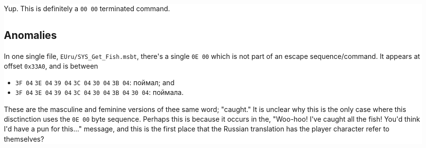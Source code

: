 Yup. This is definitely a `00 00` terminated command.


## Anomalies

In one single file, `EUru/SYS_Get_Fish.msbt`, there's a single `0E 00` which is
not part of an escape sequence/command. It appears at offset `0x33A0`, and is
between

- `3F 04` `3E 04` `39 04` `3C 04` `30 04` `3B 04`: поймал; and
- `3F 04` `3E 04` `39 04` `3C 04` `30 04` `3B 04` `30 04`: поймала.

These are the masculine and feminine versions of thee same word; "caught." It is
unclear why this is the only case where this disctinction uses the `0E 00` byte
sequence. Perhaps this is because it occurs in the, "Woo-hoo! I've caught all
the fish! You'd think I'd have a pun for this..." message, and this is the first
place that the Russian translation has the player character refer to themselves?
